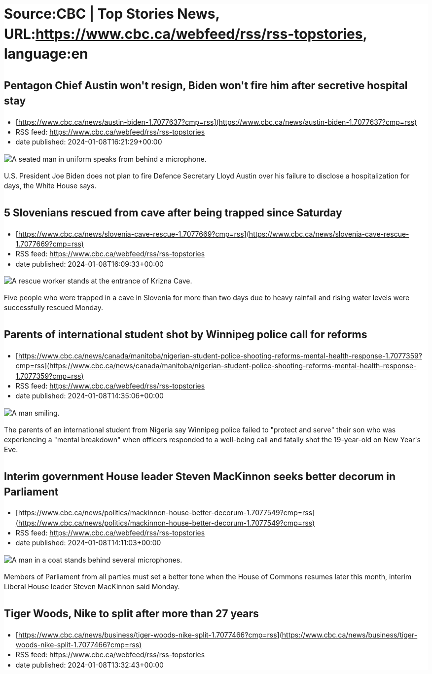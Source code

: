 # Source:CBC | Top Stories News, URL:https://www.cbc.ca/webfeed/rss/rss-topstories, language:en

## Pentagon Chief Austin won't resign, Biden won't fire him after secretive hospital stay
 - [https://www.cbc.ca/news/austin-biden-1.7077637?cmp=rss](https://www.cbc.ca/news/austin-biden-1.7077637?cmp=rss)
 - RSS feed: https://www.cbc.ca/webfeed/rss/rss-topstories
 - date published: 2024-01-08T16:21:29+00:00

<img alt="A seated man in uniform speaks from behind a microphone." height="349" src="https://i.cbc.ca/1.7010064.1698391667!/fileImage/httpImage/image.jpg_gen/derivatives/16x9_620/lloyd-austin.jpg" title="US Central Command Commander Gen. Lloyd Austin III, testifies on Capitol Hill in Washington, Wednesday, Sept. 16, 2015, before the Senate Armed Services Committee hearing on ‘US military operations to counter the Islamic State in Iraq. Austin vowed to take “appropriate action” if an investigation indicates that senior defense officials altered intelligence reports on the Islamic State and other militant groups in Syria to exaggerate progress being made against the terrorist groups.   (AP Photo/Pablo Martinez Monsivais)" width="620" /><p>U.S. President Joe Biden does not plan to fire Defence Secretary Lloyd Austin over his failure to disclose a hospitalization for days, the White House says.</p>

## 5 Slovenians rescued from cave after being trapped since Saturday
 - [https://www.cbc.ca/news/slovenia-cave-rescue-1.7077669?cmp=rss](https://www.cbc.ca/news/slovenia-cave-rescue-1.7077669?cmp=rss)
 - RSS feed: https://www.cbc.ca/webfeed/rss/rss-topstories
 - date published: 2024-01-08T16:09:33+00:00

<img alt="A rescue worker stands at the entrance of Krizna Cave." height="349" src="https://i.cbc.ca/1.7077680.1704745321!/fileImage/httpImage/image.jpg_gen/derivatives/16x9_620/slovenia-weather-flood.jpg" title="A rescue worker stands at the entrance of Krizna Cave where five people were rescued from floodwaters caused by rainfall, near the village of Bloska Polica, some 40 km south of Ljubljana, Slovenia, on January 8, 2024. Five people were trapped in a cave in central Slovenia since January 6, after heavy rains caused flooding. A family of three adults with two guides had begun a tourist visit to the Krizna Jama (Cross Cave). The group became trapped on an dry platform after heavy rainfall provoked a steep rise in the water levels within the cave, known for its underground lakes. " width="620" /><p>Five people who were trapped in a cave in Slovenia for more than two days due to heavy rainfall and rising water levels were successfully rescued Monday.</p>

## Parents of international student shot by Winnipeg police call for reforms
 - [https://www.cbc.ca/news/canada/manitoba/nigerian-student-police-shooting-reforms-mental-health-response-1.7077359?cmp=rss](https://www.cbc.ca/news/canada/manitoba/nigerian-student-police-shooting-reforms-mental-health-response-1.7077359?cmp=rss)
 - RSS feed: https://www.cbc.ca/webfeed/rss/rss-topstories
 - date published: 2024-01-08T14:35:06+00:00

<img alt="A man smiling. " height="349" src="https://i.cbc.ca/1.7072283.1704425262!/fileImage/httpImage/image.jpg_gen/derivatives/16x9_620/afolabi-stephen-opaso.jpg" title="Friends knew Afolabi Stephen Opaso as a happy teen who was there for the people in his life. He died after being shot by Winnipeg police on Sunday. " width="620" /><p>The parents of an international student from Nigeria say Winnipeg police failed to "protect and serve" their son who was experiencing a "mental breakdown" when officers responded to a well-being call and fatally shot the 19-year-old on New Year's Eve.</p>

## Interim government House leader Steven MacKinnon seeks better decorum in Parliament
 - [https://www.cbc.ca/news/politics/mackinnon-house-better-decorum-1.7077549?cmp=rss](https://www.cbc.ca/news/politics/mackinnon-house-better-decorum-1.7077549?cmp=rss)
 - RSS feed: https://www.cbc.ca/webfeed/rss/rss-topstories
 - date published: 2024-01-08T14:11:03+00:00

<img alt="A man in a coat stands behind several microphones." height="349" src="https://i.cbc.ca/1.7077550.1704740297!/fileImage/httpImage/image.JPG_gen/derivatives/16x9_620/gov-house-leader-20240108.JPG" title="Liberal member of Parliament Steven MacKinnon speaks to media after being sworn in as Leader of the Government in the House of Commons during a ceremony at Rideau Hall in Ottawa on Monday, Jan. 8, 2024." width="620" /><p>Members of Parliament from all parties must set a better tone when the House of Commons resumes later this month, interim Liberal House leader Steven MacKinnon said Monday.</p>

## Tiger Woods, Nike to split after more than 27 years
 - [https://www.cbc.ca/news/business/tiger-woods-nike-split-1.7077466?cmp=rss](https://www.cbc.ca/news/business/tiger-woods-nike-split-1.7077466?cmp=rss)
 - RSS feed: https://www.cbc.ca/webfeed/rss/rss-topstories
 - date published: 2024-01-08T13:32:43+00:00

